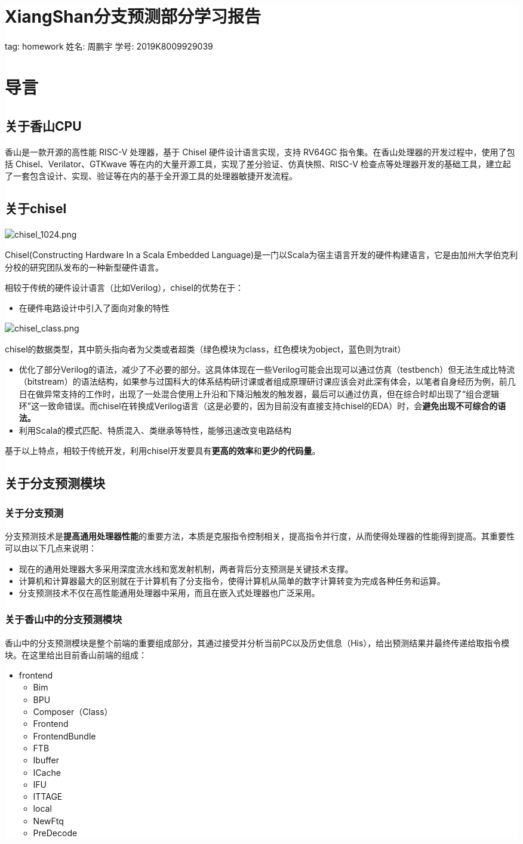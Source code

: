 # XiangShan分支预测部分学习报告

tag: homework
姓名: 周鹏宇
学号: 2019K8009929039

# 导言

## 关于香山CPU

香山是一款开源的高性能 RISC-V 处理器，基于 Chisel 硬件设计语言实现，支持 RV64GC 指令集。在香山处理器的开发过程中，使用了包括 Chisel、Verilator、GTKwave 等在内的大量开源工具，实现了差分验证、仿真快照、RISC-V 检查点等处理器开发的基础工具，建立起了一套包含设计、实现、验证等在内的基于全开源工具的处理器敏捷开发流程。

## 关于chisel

![chisel_1024.png](XiangShan%E5%88%86%E6%94%AF%E9%A2%84%E6%B5%8B%E9%83%A8%E5%88%86%E5%AD%A6%E4%B9%A0%E6%8A%A5%E5%91%8A%205e721eb9894d4576916a9714bb88af26/chisel_1024.png)

Chisel(Constructing Hardware In a Scala Embedded Language)是一门以Scala为宿主语言开发的硬件构建语言，它是由加州大学伯克利分校的研究团队发布的一种新型硬件语言。

相较于传统的硬件设计语言（比如Verilog），chisel的优势在于：

- 在硬件电路设计中引入了面向对象的特性

![chisel_class.png](XiangShan%E5%88%86%E6%94%AF%E9%A2%84%E6%B5%8B%E9%83%A8%E5%88%86%E5%AD%A6%E4%B9%A0%E6%8A%A5%E5%91%8A%205e721eb9894d4576916a9714bb88af26/chisel_class.png)

chisel的数据类型，其中箭头指向者为父类或者超类（绿色模块为class，红色模块为object，蓝色则为trait）

- 优化了部分Verilog的语法，减少了不必要的部分。这具体体现在一些Verilog可能会出现可以通过仿真（testbench）但无法生成比特流（bitstream）的语法结构，如果参与过国科大的体系结构研讨课或者组成原理研讨课应该会对此深有体会，以笔者自身经历为例，前几日在做异常支持的工作时，出现了一处混合使用上升沿和下降沿触发的触发器，最后可以通过仿真，但在综合时却出现了“组合逻辑环”这一致命错误。而chisel在转换成Verilog语言（这是必要的，因为目前没有直接支持chisel的EDA）时，会**避免出现不可综合的语法。**
- 利用Scala的模式匹配、特质混入、类继承等特性，能够迅速改变电路结构

基于以上特点，相较于传统开发，利用chisel开发要具有**更高的效率**和**更少的代码量**。

## 关于分支预测模块

### 关于分支预测

分支预测技术是**提高通用处理器性能**的重要方法，本质是克服指令控制相关，提高指令并行度，从而使得处理器的性能得到提高。其重要性可以由以下几点来说明：

- 现在的通用处理器大多采用深度流水线和宽发射机制，两者背后分支预测是关键技术支撑。
- 计算机和计算器最大的区别就在于计算机有了分支指令，使得计算机从简单的数字计算转变为完成各种任务和运算。
- 分支预测技术不仅在高性能通用处理器中采用，而且在嵌入式处理器也广泛采用。

### 关于香山中的分支预测模块

香山中的分支预测模块是整个前端的重要组成部分，其通过接受并分析当前PC以及历史信息（His），给出预测结果并最终传递给取指令模块。在这里给出目前香山前端的组成：

- frontend
    - Bim
    - BPU
    - Composer（Class）
    - Frontend
    - FrontendBundle
    - FTB
    - Ibuffer
    - ICache
    - IFU
    - ITTAGE
    - local
    - NewFtq
    - PreDecode